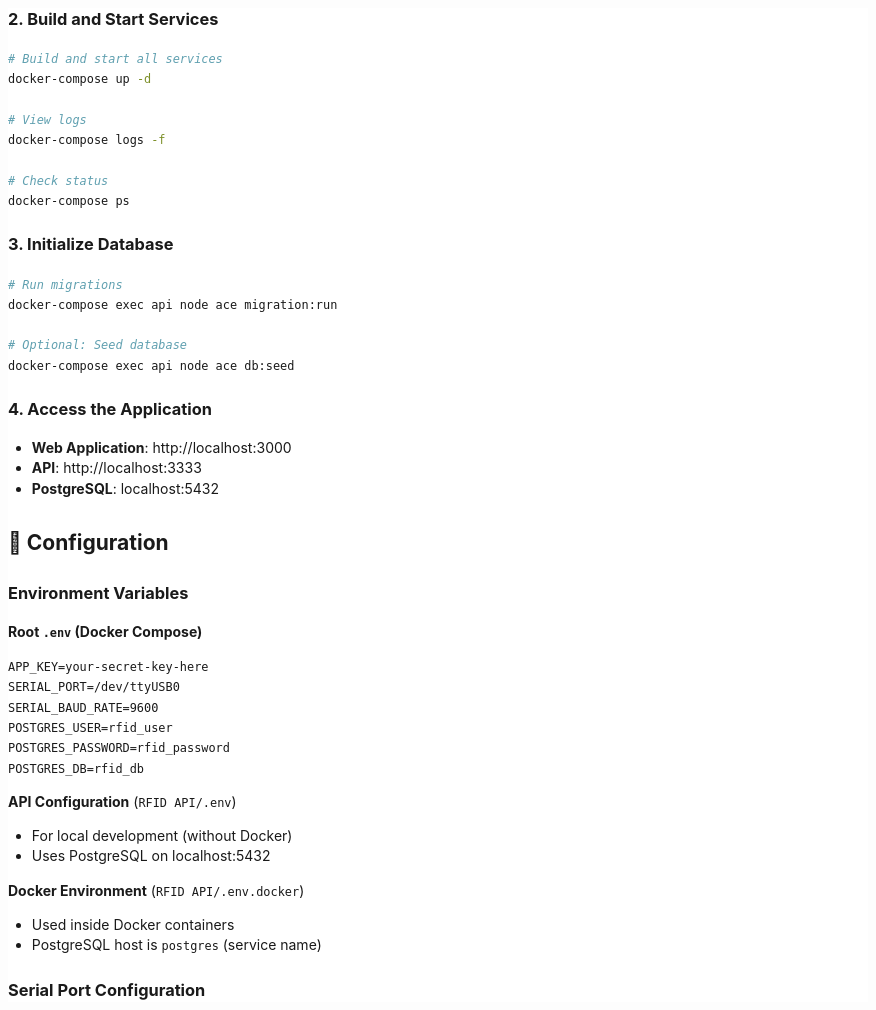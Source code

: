 ### 2. Build and Start Services

```bash
# Build and start all services
docker-compose up -d

# View logs
docker-compose logs -f

# Check status
docker-compose ps
```

### 3. Initialize Database

```bash
# Run migrations
docker-compose exec api node ace migration:run

# Optional: Seed database
docker-compose exec api node ace db:seed
```

### 4. Access the Application

- **Web Application**: http://localhost:3000
- **API**: http://localhost:3333
- **PostgreSQL**: localhost:5432

## 🔧 Configuration

### Environment Variables

**Root `.env` (Docker Compose)**
```env
APP_KEY=your-secret-key-here
SERIAL_PORT=/dev/ttyUSB0
SERIAL_BAUD_RATE=9600
POSTGRES_USER=rfid_user
POSTGRES_PASSWORD=rfid_password
POSTGRES_DB=rfid_db
```

**API Configuration** (`RFID API/.env`)
- For local development (without Docker)
- Uses PostgreSQL on localhost:5432

**Docker Environment** (`RFID API/.env.docker`)
- Used inside Docker containers
- PostgreSQL host is `postgres` (service name)

### Serial Port Configuration
